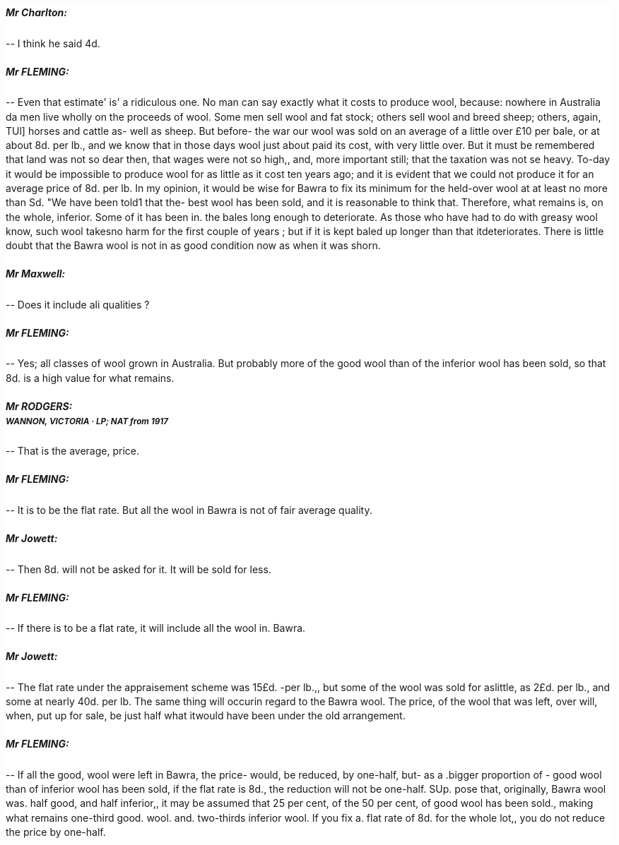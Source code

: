 ##### Mr Charlton:

--  I think he said 4d. 

##### Mr FLEMING:

-- Even that estimate' is' a ridiculous one. No man can say exactly what it costs to produce wool, because: nowhere in Australia da men live wholly on the proceeds of wool. Some men sell wool and fat stock; others sell wool and breed sheep; others, again, TUl] horses and cattle as- well as sheep. But before- the war our wool was sold on an average of a little over £10 per bale, or at about 8d. per lb., and we know that in those days wool just about paid its cost, with very little over. But it must be remembered that land was not so dear then, that wages were not so high,, and, more important still; that the taxation was not se heavy. To-day it would be impossible to produce wool for as little as it cost ten years ago; and it is evident that we could not produce it for an average price of 8d. per lb. In my opinion, it would be wise for Bawra to fix its minimum for the held-over wool at at least no more than Sd. "We have been told1 that the- best wool has been sold, and it is reasonable to think that. Therefore, what remains is, on the whole, inferior. Some of it has been in. the bales long enough to deteriorate. As those who have had to do with greasy wool know, such wool takesno harm for the first couple of years ; but if it is kept baled up longer than that itdeteriorates. There is little doubt that the Bawra wool is not in as good condition now as when it was shorn. 

##### Mr Maxwell:

--  Does it include ali qualities ? 

##### Mr FLEMING:

-- Yes; all classes of wool grown in Australia. But probably more of the good wool than of the inferior wool has been sold, so that 8d. is  a  high value for what remains. 

##### Mr RODGERS:<br><small class="text-muted">WANNON, VICTORIA &middot; LP; NAT from 1917</small>

--  That is the average, price. 

##### Mr FLEMING:

-- It is to be the flat rate. But all the wool in Bawra is not of fair average quality. 

##### Mr Jowett:

--  Then 8d. will not be asked for it. It will be sold for less. 

##### Mr FLEMING:

-- If there is to be a flat rate, it will include all the wool in. Bawra. 

##### Mr Jowett:

--  The flat rate under the appraisement scheme was 15£d. -per lb.,, but some of the wool was sold for aslittle, as 2£d. per lb., and some at nearly 40d. per lb. The same thing will occurin regard to the Bawra wool. The price, of the wool that was left, over will, when, put up for sale, be just half what itwould have been under the old arrangement. 

##### Mr FLEMING:

-- If all the good, wool were left in Bawra, the price- would, be reduced, by one-half, but- as a .bigger proportion of - good wool than of inferior wool has been sold, if the flat rate is 8d., the reduction will not be one-half. SUp. pose that, originally, Bawra wool was. half good, and half inferior,, it may be assumed that 25 per cent, of the 50 per cent, of good wool has been sold., making what remains one-third good. wool. and. two-thirds inferior wool. If you fix  a.  flat rate of 8d. for the whole lot,, you do not reduce the price by one-half. 
